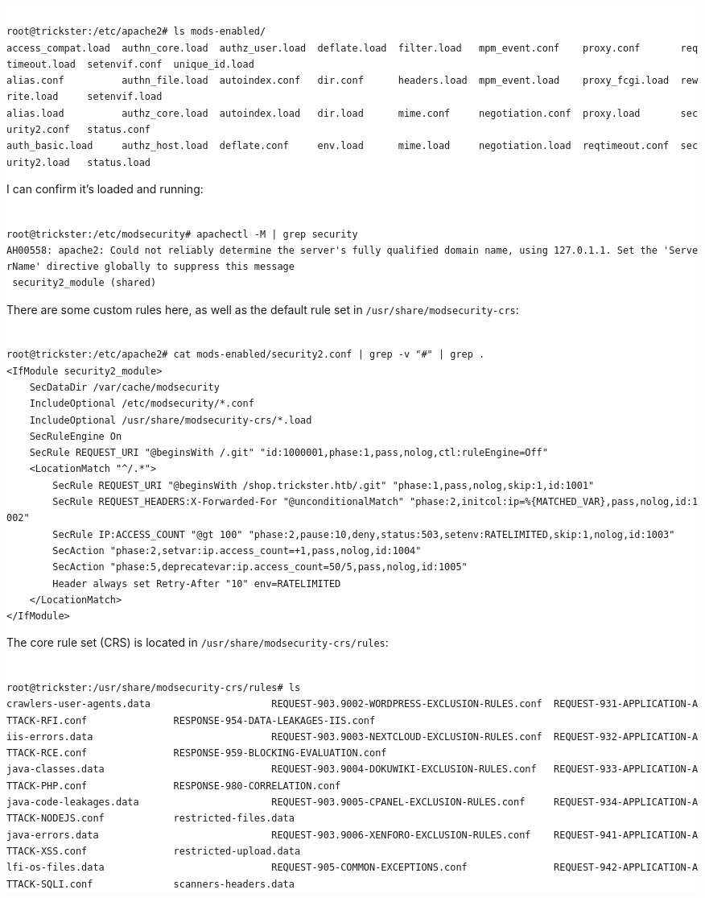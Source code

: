 ```

root@trickster:/etc/apache2# ls mods-enabled/
access_compat.load  authn_core.load  authz_user.load  deflate.load  filter.load   mpm_event.conf    proxy.conf       reqtimeout.load  setenvif.conf  unique_id.load
alias.conf          authn_file.load  autoindex.conf   dir.conf      headers.load  mpm_event.load    proxy_fcgi.load  rewrite.load     setenvif.load
alias.load          authz_core.load  autoindex.load   dir.load      mime.conf     negotiation.conf  proxy.load       security2.conf   status.conf
auth_basic.load     authz_host.load  deflate.conf     env.load      mime.load     negotiation.load  reqtimeout.conf  security2.load   status.load

```

I can confirm it’s loaded and running:

```

root@trickster:/etc/modsecurity# apachectl -M | grep security
AH00558: apache2: Could not reliably determine the server's fully qualified domain name, using 127.0.1.1. Set the 'ServerName' directive globally to suppress this message
 security2_module (shared)

```

There are some custom rules here, as well as the default rule set in `/usr/share/modsecurity-crs`:

```

root@trickster:/etc/apache2# cat mods-enabled/security2.conf | grep -v "#" | grep .
<IfModule security2_module>
    SecDataDir /var/cache/modsecurity
    IncludeOptional /etc/modsecurity/*.conf
    IncludeOptional /usr/share/modsecurity-crs/*.load
    SecRuleEngine On
    SecRule REQUEST_URI "@beginsWith /.git" "id:1000001,phase:1,pass,nolog,ctl:ruleEngine=Off"
    <LocationMatch "^/.*">
        SecRule REQUEST_URI "@beginsWith /shop.trickster.htb/.git" "phase:1,pass,nolog,skip:1,id:1001"
        SecRule REQUEST_HEADERS:X-Forwarded-For "@unconditionalMatch" "phase:2,initcol:ip=%{MATCHED_VAR},pass,nolog,id:1002"
        SecRule IP:ACCESS_COUNT "@gt 100" "phase:2,pause:10,deny,status:503,setenv:RATELIMITED,skip:1,nolog,id:1003"
        SecAction "phase:2,setvar:ip.access_count=+1,pass,nolog,id:1004"
        SecAction "phase:5,deprecatevar:ip.access_count=50/5,pass,nolog,id:1005"
        Header always set Retry-After "10" env=RATELIMITED
    </LocationMatch>
</IfModule>

```

The core rule set (CRS) is located in `/usr/share/modsecurity-crs/rules`:

```

root@trickster:/usr/share/modsecurity-crs/rules# ls
crawlers-user-agents.data                     REQUEST-903.9002-WORDPRESS-EXCLUSION-RULES.conf  REQUEST-931-APPLICATION-ATTACK-RFI.conf               RESPONSE-954-DATA-LEAKAGES-IIS.conf
iis-errors.data                               REQUEST-903.9003-NEXTCLOUD-EXCLUSION-RULES.conf  REQUEST-932-APPLICATION-ATTACK-RCE.conf               RESPONSE-959-BLOCKING-EVALUATION.conf
java-classes.data                             REQUEST-903.9004-DOKUWIKI-EXCLUSION-RULES.conf   REQUEST-933-APPLICATION-ATTACK-PHP.conf               RESPONSE-980-CORRELATION.conf
java-code-leakages.data                       REQUEST-903.9005-CPANEL-EXCLUSION-RULES.conf     REQUEST-934-APPLICATION-ATTACK-NODEJS.conf            restricted-files.data
java-errors.data                              REQUEST-903.9006-XENFORO-EXCLUSION-RULES.conf    REQUEST-941-APPLICATION-ATTACK-XSS.conf               restricted-upload.data
lfi-os-files.data                             REQUEST-905-COMMON-EXCEPTIONS.conf               REQUEST-942-APPLICATION-ATTACK-SQLI.conf              scanners-headers.data
```